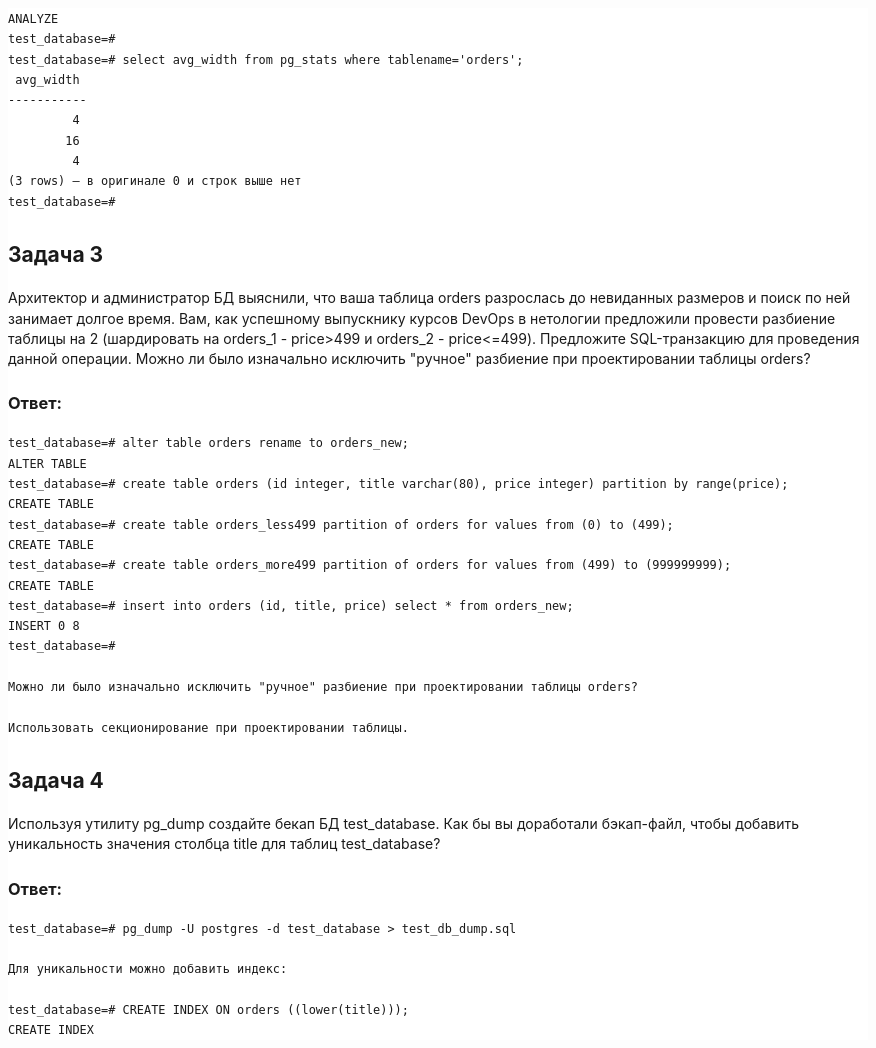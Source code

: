 ```
ANALYZE
test_database=#
test_database=# select avg_width from pg_stats where tablename='orders';
 avg_width
-----------
         4
        16
         4
(3 rows) – в оригинале 0 и строк выше нет
test_database=#

```

## Задача 3
Архитектор и администратор БД выяснили, что ваша таблица orders разрослась до невиданных размеров и поиск по ней занимает долгое время. Вам, как успешному выпускнику курсов DevOps в нетологии предложили провести разбиение таблицы на 2 (шардировать на orders_1 - price>499 и orders_2 - price<=499).
Предложите SQL-транзакцию для проведения данной операции.
Можно ли было изначально исключить "ручное" разбиение при проектировании таблицы orders?

### Ответ:
```
test_database=# alter table orders rename to orders_new;
ALTER TABLE
test_database=# create table orders (id integer, title varchar(80), price integer) partition by range(price);
CREATE TABLE
test_database=# create table orders_less499 partition of orders for values from (0) to (499);
CREATE TABLE
test_database=# create table orders_more499 partition of orders for values from (499) to (999999999);
CREATE TABLE
test_database=# insert into orders (id, title, price) select * from orders_new;
INSERT 0 8
test_database=#

Можно ли было изначально исключить "ручное" разбиение при проектировании таблицы orders?

Использовать секционирование при проектировании таблицы.

```

## Задача 4
Используя утилиту pg_dump создайте бекап БД test_database.
Как бы вы доработали бэкап-файл, чтобы добавить уникальность значения столбца title для таблиц test_database?

### Ответ:
```
test_database=# pg_dump -U postgres -d test_database > test_db_dump.sql

Для уникальности можно добавить индекс:

test_database=# CREATE INDEX ON orders ((lower(title)));
CREATE INDEX

```



